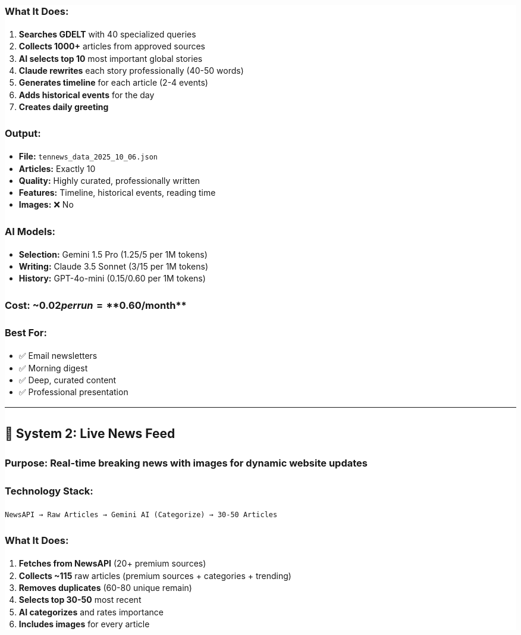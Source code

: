 ### **What It Does:**
1. **Searches GDELT** with 40 specialized queries
2. **Collects 1000+** articles from approved sources
3. **AI selects top 10** most important global stories
4. **Claude rewrites** each story professionally (40-50 words)
5. **Generates timeline** for each article (2-4 events)
6. **Adds historical events** for the day
7. **Creates daily greeting**

### **Output:**
- **File:** `tennews_data_2025_10_06.json`
- **Articles:** Exactly 10
- **Quality:** Highly curated, professionally written
- **Features:** Timeline, historical events, reading time
- **Images:** ❌ No

### **AI Models:**
- **Selection:** Gemini 1.5 Pro ($1.25/$5 per 1M tokens)
- **Writing:** Claude 3.5 Sonnet ($3/$15 per 1M tokens)
- **History:** GPT-4o-mini ($0.15/$0.60 per 1M tokens)

### **Cost:** ~$0.02 per run = **$0.60/month**

### **Best For:**
- ✅ Email newsletters
- ✅ Morning digest
- ✅ Deep, curated content
- ✅ Professional presentation

---

## 🔴 System 2: Live News Feed

### **Purpose:** Real-time breaking news with images for dynamic website updates

### **Technology Stack:**
```
NewsAPI → Raw Articles → Gemini AI (Categorize) → 30-50 Articles
```

### **What It Does:**
1. **Fetches from NewsAPI** (20+ premium sources)
2. **Collects ~115** raw articles (premium sources + categories + trending)
3. **Removes duplicates** (60-80 unique remain)
4. **Selects top 30-50** most recent
5. **AI categorizes** and rates importance
6. **Includes images** for every article
